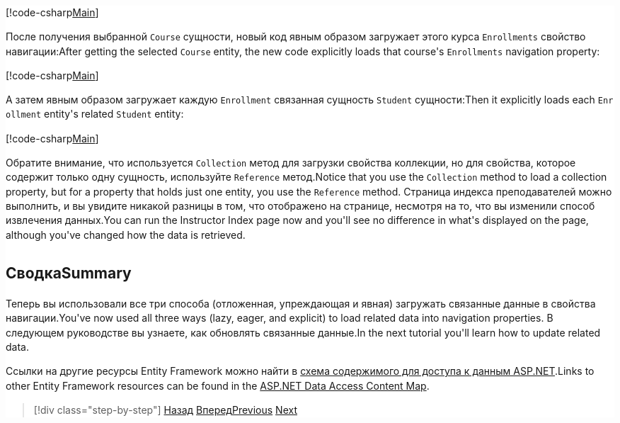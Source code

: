 [!code-csharp[Main](reading-related-data-with-the-entity-framework-in-an-asp-net-mvc-application/samples/sample24.cs?highlight=20-27)]

<span data-ttu-id="95100-285">После получения выбранной `Course` сущности, новый код явным образом загружает этого курса `Enrollments` свойство навигации:</span><span class="sxs-lookup"><span data-stu-id="95100-285">After getting the selected `Course` entity, the new code explicitly loads that course's `Enrollments` navigation property:</span></span>

[!code-csharp[Main](reading-related-data-with-the-entity-framework-in-an-asp-net-mvc-application/samples/sample25.cs)]

<span data-ttu-id="95100-286">А затем явным образом загружает каждую `Enrollment` связанная сущность `Student` сущности:</span><span class="sxs-lookup"><span data-stu-id="95100-286">Then it explicitly loads each `Enrollment` entity's related `Student` entity:</span></span>

[!code-csharp[Main](reading-related-data-with-the-entity-framework-in-an-asp-net-mvc-application/samples/sample26.cs)]

<span data-ttu-id="95100-287">Обратите внимание, что используется `Collection` метод для загрузки свойства коллекции, но для свойства, которое содержит только одну сущность, используйте `Reference` метод.</span><span class="sxs-lookup"><span data-stu-id="95100-287">Notice that you use the `Collection` method to load a collection property, but for a property that holds just one entity, you use the `Reference` method.</span></span> <span data-ttu-id="95100-288">Страница индекса преподавателей можно выполнить, и вы увидите никакой разницы в том, что отображено на странице, несмотря на то, что вы изменили способ извлечения данных.</span><span class="sxs-lookup"><span data-stu-id="95100-288">You can run the Instructor Index page now and you'll see no difference in what's displayed on the page, although you've changed how the data is retrieved.</span></span>

## <a name="summary"></a><span data-ttu-id="95100-289">Сводка</span><span class="sxs-lookup"><span data-stu-id="95100-289">Summary</span></span>

<span data-ttu-id="95100-290">Теперь вы использовали все три способа (отложенная, упреждающая и явная) загружать связанные данные в свойства навигации.</span><span class="sxs-lookup"><span data-stu-id="95100-290">You've now used all three ways (lazy, eager, and explicit) to load related data into navigation properties.</span></span> <span data-ttu-id="95100-291">В следующем руководстве вы узнаете, как обновлять связанные данные.</span><span class="sxs-lookup"><span data-stu-id="95100-291">In the next tutorial you'll learn how to update related data.</span></span>

<span data-ttu-id="95100-292">Ссылки на другие ресурсы Entity Framework можно найти в [схема содержимого для доступа к данным ASP.NET](../../../../whitepapers/aspnet-data-access-content-map.md).</span><span class="sxs-lookup"><span data-stu-id="95100-292">Links to other Entity Framework resources can be found in the [ASP.NET Data Access Content Map](../../../../whitepapers/aspnet-data-access-content-map.md).</span></span>

> [!div class="step-by-step"]
> <span data-ttu-id="95100-293">[Назад](creating-a-more-complex-data-model-for-an-asp-net-mvc-application.md)
> [Вперед](updating-related-data-with-the-entity-framework-in-an-asp-net-mvc-application.md)</span><span class="sxs-lookup"><span data-stu-id="95100-293">[Previous](creating-a-more-complex-data-model-for-an-asp-net-mvc-application.md)
[Next](updating-related-data-with-the-entity-framework-in-an-asp-net-mvc-application.md)</span></span>
